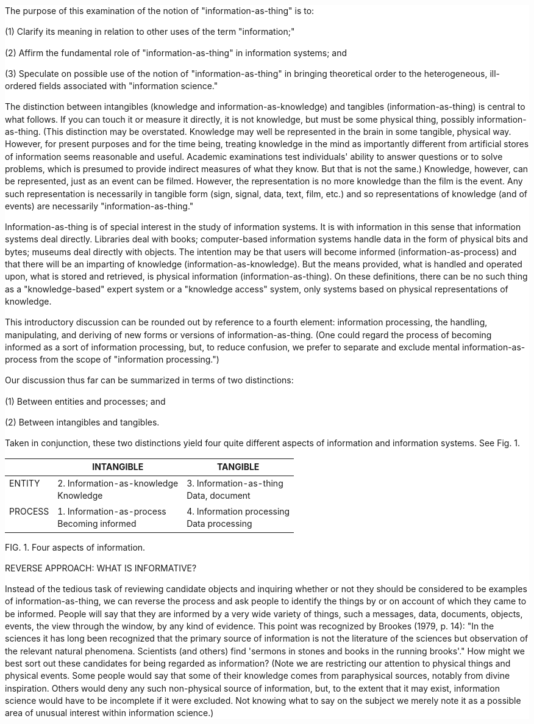 The purpose of this examination of the notion of "information-as-thing" is to:

(1) Clarify its meaning in relation to other uses of the term "information;"

(2) Affirm the fundamental role of "information-as-thing" in information systems; and

(3) Speculate on possible use of the notion of "information-as-thing" in bringing theoretical order to the heterogeneous, ill-ordered fields associated with "information science."

The distinction between intangibles (knowledge and information-as-knowledge) and tangibles (information-as-thing) is central to what follows. If you can touch it or measure it directly, it is not knowledge, but must be some physical thing, possibly information-as-thing. (This distinction may be overstated. Knowledge may well be represented in the brain in some tangible, physical way. However, for present purposes and for the time being, treating knowledge in the mind as importantly different from artificial stores of information seems reasonable and useful. Academic examinations test individuals' ability to answer questions or to solve problems, which is presumed to provide indirect measures of what they know. But that is not the same.) Knowledge, however, can be represented, just as an event can be filmed. However, the representation is no more knowledge than the film is the event. Any such representation is necessarily in tangible form (sign, signal, data, text, film, etc.) and so representations of knowledge (and of events) are necessarily "information-as-thing."

Information-as-thing is of special interest in the study of information systems. It is with information in this sense that information systems deal directly. Libraries deal with books; computer-based information systems handle data in the form of physical bits and bytes; museums deal directly with objects. The intention may be that users will become informed (information-as-process) and that there will be an imparting of knowledge (information-as-knowledge). But the means provided, what is handled and operated upon, what is stored and retrieved, is physical information (information-as-thing). On these definitions, there can be no such thing as a "knowledge-based" expert system or a "knowledge access" system, only systems based on physical representations of knowledge.

This introductory discussion can be rounded out by reference to a fourth element: information processing, the handling, manipulating, and deriving of new forms or versions of information-as-thing. (One could regard the process of becoming informed as a sort of information processing, but, to reduce confusion, we prefer to separate and exclude mental information-as-process from the scope of "information processing.")

Our discussion thus far can be summarized in terms of two distinctions:

(1) Between entities and processes; and

(2) Between intangibles and tangibles.

Taken in conjunction, these two distinctions yield four quite different aspects of information and information systems. See Fig. 1.

|   	| INTANGIBLE  	| TANGIBLE  	|
|---	|---	|---	|
|ENTITY   	| 2. Information-as-knowledge<br>Knowledge  	| 3. Information-as-thing<br>Data, document  	|
|PROCESS   	| 1. Information-as-process<br>Becoming informed  	| 4. Information processing<br>Data processing  	|

FIG. 1. Four aspects of information.

REVERSE APPROACH: WHAT IS INFORMATIVE?

Instead of the tedious task of reviewing candidate objects and inquiring whether or not they should be considered to be examples of information-as-thing, we can reverse the process and ask people to identify the things by or on account of which they came to be informed. People will say that they are informed by a very wide variety of things, such a messages, data, documents, objects, events, the view through the window, by any kind of evidence. This point was recognized by Brookes (1979, p. 14): "In the sciences it has long been recognized that the primary source of information is not the literature of the sciences but observation of the relevant natural phenomena. Scientists (and others) find 'sermons in stones and books in the running brooks'." How might we best sort out these candidates for being regarded as information? (Note we are restricting our attention to physical things and physical events. Some people would say that some of their knowledge comes from paraphysical sources, notably from divine inspiration. Others would deny any such non-physical source of information, but, to the extent that it may exist, information science would have to be incomplete if it were excluded. Not knowing what to say on the subject we merely note it as a possible area of unusual interest within information science.)
